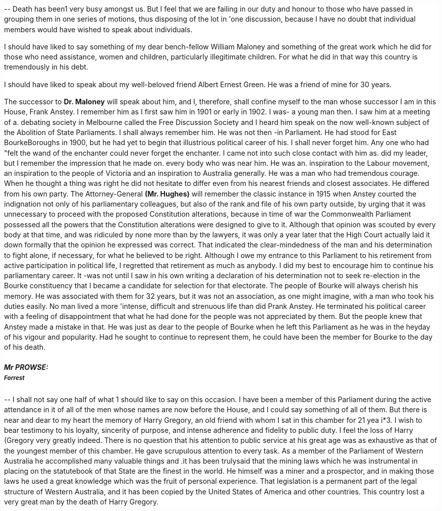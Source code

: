 -- Death has been1 very busy amongst us. But I feel that we are failing in our duty and honour to those who have passed in grouping them in one series of motions, thus disposing of the lot in 'one discussion, because I have no doubt that individual members would have wished to speak about individuals. 

I should have liked to say something of my dear bench-fellow William Maloney and something of the great work which he did for those who need assistance, women and children, particularly illegitimate children. For what he did in that way this country is tremendously in his debt. 

I should have liked to speak about my well-beloved friend Albert Ernest Green. He was a friend of mine for 30 years. 

The successor to  **Dr. Maloney**  will speak about him, and I, therefore, shall confine myself to the man whose successor I am in this House, Frank Anstey. I remember him as I first saw him in 1901 or early in 1902. I was- a young man then. I saw him at a meeting of a. debating society in Melbourne called the Free Discussion Society and I heard him speak on the now well-known subject of the Abolition of State Parliaments. I shall always remember him. He was not then -in Parliament. He had stood for East BourkeBoroughs in 1900, but he had yet to begin that illustrious political career of his. I shall never forget him. Any one who had "felt the wand of the enchanter could never forget the enchanter. I came not into such close contact with him as. did my leader, but I remember the impression that he made on. every body who was near him. He was an. inspiration to the Labour movement, an inspiration to the people of Victoria and an inspiration to Australia generally. He was a man who had tremendous courage. When he thought a thing was right he did not hesitate to differ even from his nearest friends and closest associates. He differed from his own party. The Attorney-General  **(Mr. Hughes)**  will remember the classic instance in 1915 when Anstey courted the indignation not only of his parliamentary colleagues, but also of the rank and file of his own party outside, by urging that it was unnecessary to proceed with the proposed Constitution alterations, because in time of war the Commonwealth Parliament possessed all the powers that the Constitution alterations were designed to give to it. Although that opinion was scouted by every body at that time, and was ridiculed by none more than by the lawyers, it was only a year later that the High Court actually laid it down formally that the opinion he expressed was correct. That indicated the clear-mindedness of the man and his determination to fight alone, if necessary, for what he believed to be right. Although I owe my entrance to this Parliament to his retirement from active participation in political life, I regretted that retirement as much as anybody. I did my best to encourage him to continue his parliamentary career. It -was not until I saw in his own writing a declaration of his determination not to seek re-election in the Bourke constituency that I became a candidate for selection for that electorate. The people of Bourke will always cherish his memory. He was associated with them for 32 years, but it was not an association, as one might imagine, with a man who took his duties easily. No man lived a more 'intense, difficult and strenuous life than did Prank Anstey. He terminated his political career with a feeling of disappointment that what he had done for the people was not appreciated by them. But the people knew that Anstey made a mistake in that. He was just as dear to the people of Bourke when he left this Parliament as he was in the heyday of his vigour and popularity. Had he sought to continue to represent them, he could have been the member for Bourke to the day of his death. 

##### Mr PROWSE:<br><small class="text-muted">Forrest</small>

-- I shall not say one half of what 1 should like to say on this occasion. I have been a member of this Parliament during the active attendance in it of all of the men whose names are now before the House, and I could say something of all of them. But there is near and dear to my heart the memory of Harry Gregory, an old friend with whom I sat in this chamber for 21 yea i*3. I wish to bear testimony to  his  loyalty, sincerity of purpose, and intense adherence and fidelity to public duty. I feel the loss of Harry  (Gregory  very greatly indeed. There is no question that his attention to public service at his great age was as  exhaustive as that of the youngest member of this chamber. He gave scrupulous attention to every task. As a member of the Parliament of Western Australia he accomplished many valuable things and .it has been trulysaid that the mining laws which he was instrumental in placing on the statutebook of that State are the finest in the world. He himself was a miner and a prospector, and in making those laws  he  used a great knowledge which was the fruit of personal experience. That legislation is a permanent part of the legal structure of Western Australia, and it has been copied by the United States  of  America and other countries. This country lost a very great man by  the  death of Harry Gregory. 

